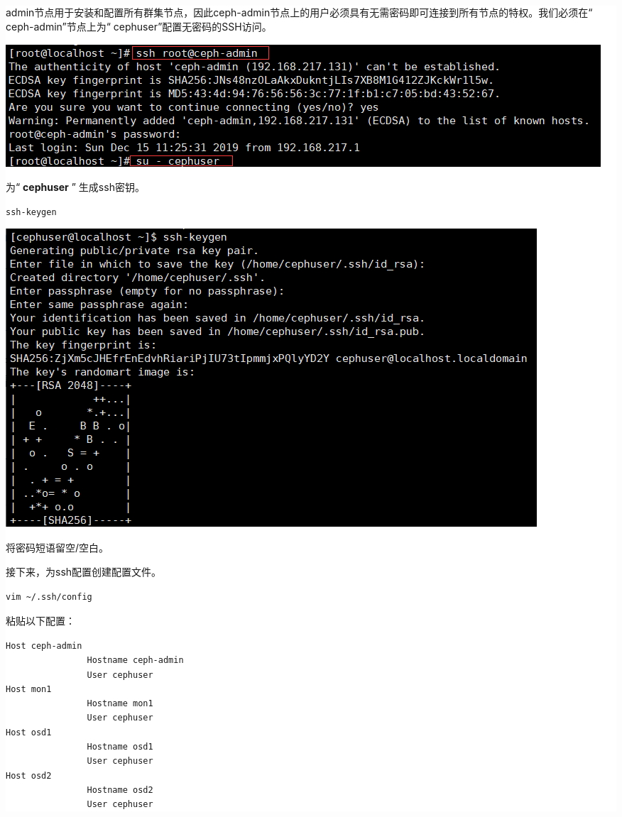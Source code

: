 admin节点用于安装和配置所有群集节点，因此ceph-admin节点上的用户必须具有无需密码即可连接到所有节点的特权。我们必须在“ ceph-admin”节点上为“ cephuser”配置无密码的SSH访问。

![](../image/68.png)

为“ **cephuser** ” 生成ssh密钥。

```
ssh-keygen
```

![](../image/69.png)

将密码短语留空/空白。

接下来，为ssh配置创建配置文件。

```
vim ~/.ssh/config
```

粘贴以下配置：

```
Host ceph-admin      
                Hostname ceph-admin     
                User cephuser
Host mon1        
                Hostname mon1        
                User cephuser 
Host osd1       
                Hostname osd1        
                User cephuser 
Host osd2        
                Hostname osd2      
                User cephuser
```

